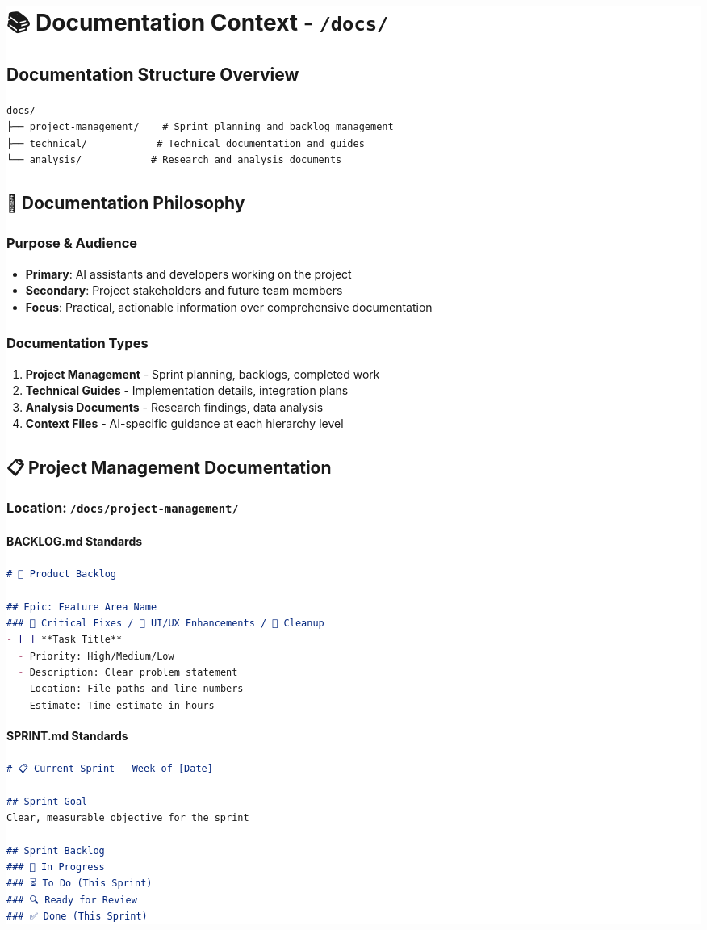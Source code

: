 # 📚 Documentation Context - `/docs/`

## Documentation Structure Overview

```
docs/
├── project-management/    # Sprint planning and backlog management
├── technical/            # Technical documentation and guides
└── analysis/            # Research and analysis documents
```

## 🎯 Documentation Philosophy

### Purpose & Audience
- **Primary**: AI assistants and developers working on the project
- **Secondary**: Project stakeholders and future team members
- **Focus**: Practical, actionable information over comprehensive documentation

### Documentation Types
1. **Project Management** - Sprint planning, backlogs, completed work
2. **Technical Guides** - Implementation details, integration plans
3. **Analysis Documents** - Research findings, data analysis
4. **Context Files** - AI-specific guidance at each hierarchy level

## 📋 Project Management Documentation

### Location: `/docs/project-management/`

#### BACKLOG.md Standards
```markdown
# 🎯 Product Backlog

## Epic: Feature Area Name
### 🐛 Critical Fixes / 🎨 UI/UX Enhancements / 🧹 Cleanup
- [ ] **Task Title**
  - Priority: High/Medium/Low
  - Description: Clear problem statement
  - Location: File paths and line numbers
  - Estimate: Time estimate in hours
```

#### SPRINT.md Standards
```markdown
# 📋 Current Sprint - Week of [Date]

## Sprint Goal
Clear, measurable objective for the sprint

## Sprint Backlog
### 🚧 In Progress
### ⏳ To Do (This Sprint)  
### 🔍 Ready for Review
### ✅ Done (This Sprint)
```

